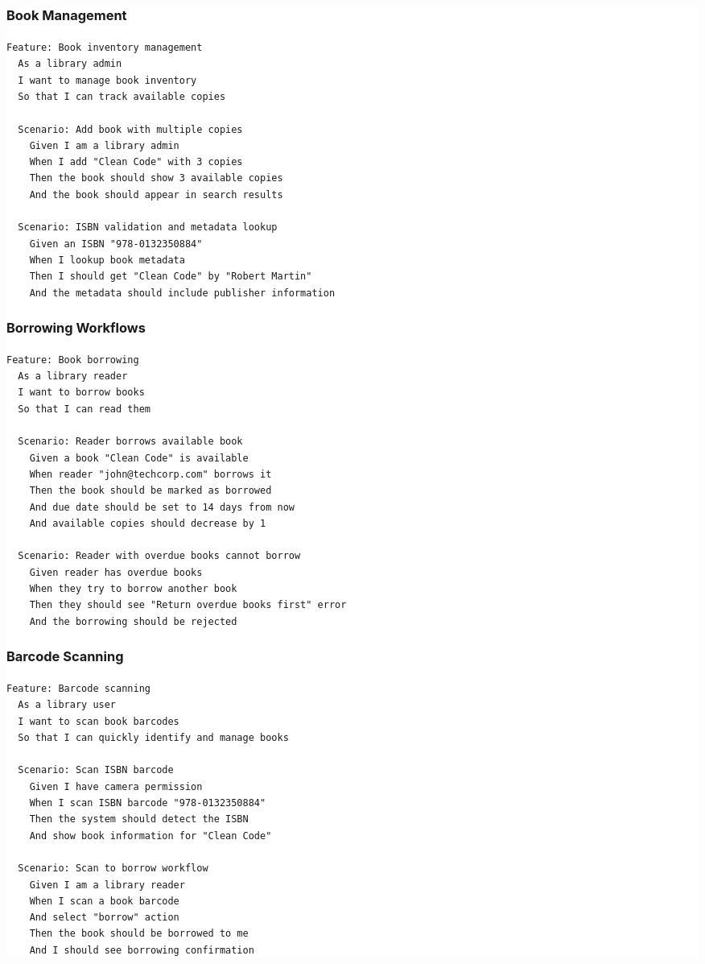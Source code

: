 ```gherkin
```

### Book Management
```gherkin
Feature: Book inventory management
  As a library admin
  I want to manage book inventory
  So that I can track available copies

  Scenario: Add book with multiple copies
    Given I am a library admin
    When I add "Clean Code" with 3 copies
    Then the book should show 3 available copies
    And the book should appear in search results

  Scenario: ISBN validation and metadata lookup
    Given an ISBN "978-0132350884"
    When I lookup book metadata
    Then I should get "Clean Code" by "Robert Martin"
    And the metadata should include publisher information
```

### Borrowing Workflows
```gherkin
Feature: Book borrowing
  As a library reader
  I want to borrow books
  So that I can read them

  Scenario: Reader borrows available book
    Given a book "Clean Code" is available
    When reader "john@techcorp.com" borrows it
    Then the book should be marked as borrowed
    And due date should be set to 14 days from now
    And available copies should decrease by 1

  Scenario: Reader with overdue books cannot borrow
    Given reader has overdue books
    When they try to borrow another book
    Then they should see "Return overdue books first" error
    And the borrowing should be rejected
```

### Barcode Scanning
```gherkin
Feature: Barcode scanning
  As a library user
  I want to scan book barcodes
  So that I can quickly identify and manage books

  Scenario: Scan ISBN barcode
    Given I have camera permission
    When I scan ISBN barcode "978-0132350884"
    Then the system should detect the ISBN
    And show book information for "Clean Code"

  Scenario: Scan to borrow workflow
    Given I am a library reader
    When I scan a book barcode
    And select "borrow" action
    Then the book should be borrowed to me
    And I should see borrowing confirmation
```
